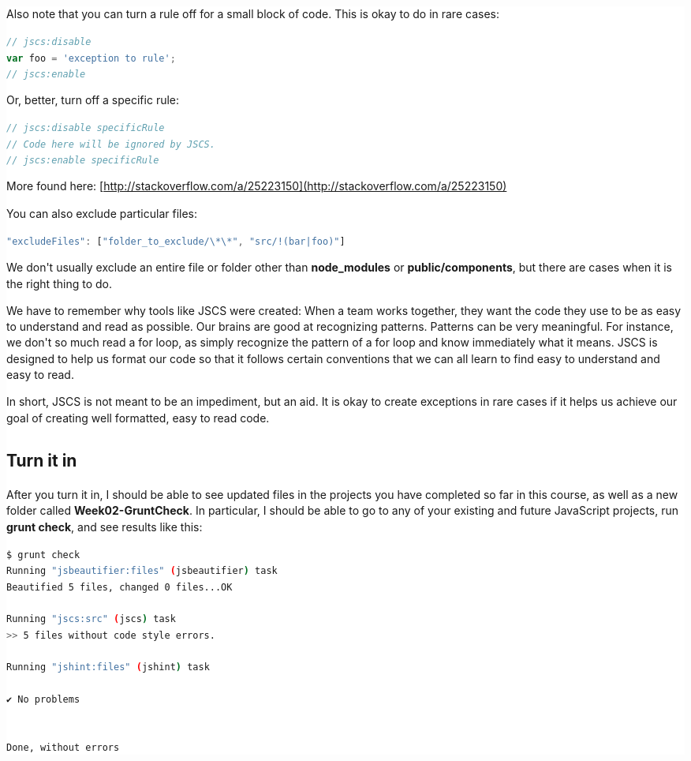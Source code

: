 Also note that you can turn a rule off for a small block of code. This is okay to do in rare cases:

```javascript
// jscs:disable
var foo = 'exception to rule';
// jscs:enable
```

Or, better, turn off a specific rule:

```javascript
// jscs:disable specificRule
// Code here will be ignored by JSCS.
// jscs:enable specificRule
```

More found here: [http://stackoverflow.com/a/25223150](http://stackoverflow.com/a/25223150)

You can also exclude particular files:

```javascript
"excludeFiles": ["folder_to_exclude/\*\*", "src/!(bar|foo)"]
```

We don't usually exclude an entire file or folder other than **node_modules** or **public/components**, but there are cases when it is the right thing to do.

We have to remember why tools like JSCS were created: When a team works together, they want the code they use to be as easy to understand and read as possible. Our brains are good at recognizing patterns. Patterns can be very meaningful. For instance, we don't so much read a for loop, as simply recognize the pattern of a for loop and know immediately what it means. JSCS is designed to help us format our code so that it follows certain conventions that we can all learn to find easy to understand and easy to read.

In short, JSCS is not meant to be an impediment, but an aid. It is okay to create exceptions in rare cases if it helps us achieve our goal of creating well formatted, easy to read code.

## Turn it in

After you turn it in, I should be able to see updated files in the projects you have completed so far in this course, as well as a new folder called **Week02-GruntCheck**. In particular, I should be able to go to any of your existing and future JavaScript projects, run **grunt check**, and see results like this:

```bash
$ grunt check
Running "jsbeautifier:files" (jsbeautifier) task
Beautified 5 files, changed 0 files...OK

Running "jscs:src" (jscs) task
>> 5 files without code style errors.

Running "jshint:files" (jshint) task

✔ No problems


Done, without errors
```


[ccv]: http://jscs.info/rule/requireCamelCaseOrUpperCaseIdentifiers
[jscs]: https://github.com/jscs-dev/node-jscs
[jshint]: http://jshint.com/docs/
[jsb]: https://github.com/beautify-web/js-beautify
[gsg]: https://google.github.io/styleguide/javascriptguide.xml
[grunt]: http://gruntjs.com/